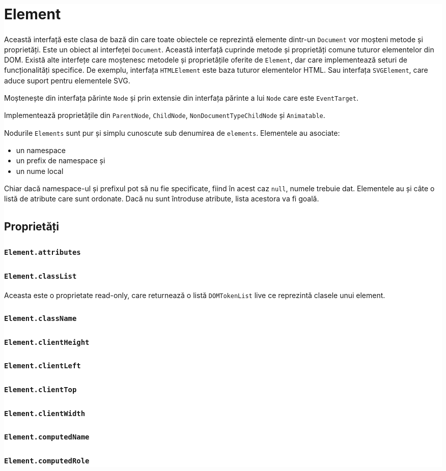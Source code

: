 # Element

Această interfață este clasa de bază din care toate obiectele ce reprezintă elemente dintr-un `Document` vor moșteni metode și proprietăți. Este un obiect al interfeței `Document`. Această interfață cuprinde metode și proprietăți comune tuturor elementelor din DOM.
Există alte interfețe care moștenesc metodele și proprietățile oferite de `Element`, dar care implementează seturi de funcționalități specifice.
De exemplu, interfața `HTMLElement` este baza tuturor elementelor HTML. Sau interfața `SVGElement`, care aduce suport pentru elementele SVG.

Moștenește din interfața părinte `Node` și prin extensie din interfața părinte a lui `Node` care este `EventTarget`.

Implementează proprietățile din `ParentNode`, `ChildNode`, `NonDocumentTypeChildNode` și `Animatable`.

Nodurile `Elements` sunt pur și simplu cunoscute sub denumirea de `elements`.
Elementele au asociate:

- un namespace
- un prefix de namespace și
- un nume local

Chiar dacă namespace-ul și prefixul pot să nu fie specificate, fiind în acest caz `null`, numele trebuie dat.
Elementele au și câte o listă de atribute care sunt ordonate. Dacă nu sunt întroduse atribute, lista acestora va fi goală.

## Proprietăți

### `Element.attributes`

### `Element.classList`

Aceasta este o proprietate read-only, care returnează o listă `DOMTokenList` live ce reprezintă clasele unui element.

### `Element.className`

### `Element.clientHeight`

### `Element.clientLeft`

### `Element.clientTop`

### `Element.clientWidth`

### `Element.computedName`

### `Element.computedRole`
